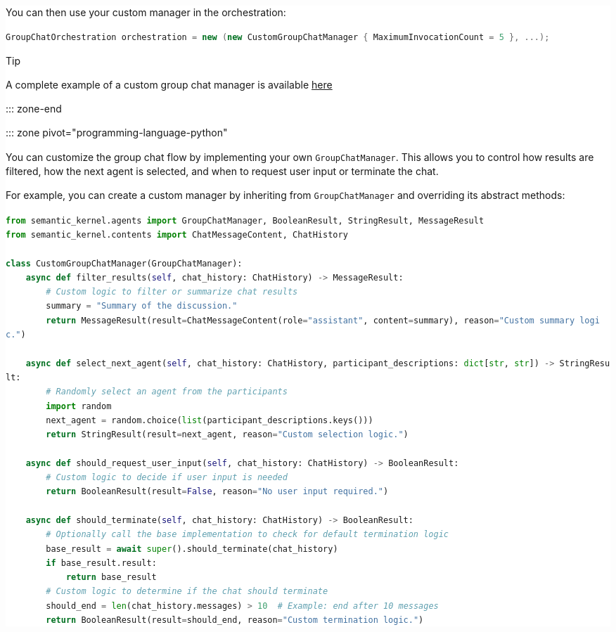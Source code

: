 You can then use your custom manager in the orchestration:

```csharp
GroupChatOrchestration orchestration = new (new CustomGroupChatManager { MaximumInvocationCount = 5 }, ...);
```

> [!TIP]
> A complete example of a custom group chat manager is available [here](https://github.com/microsoft/semantic-kernel/blob/main/dotnet/samples/GettingStartedWithAgents/Orchestration/Step03b_GroupChatWithAIManager.cs)

::: zone-end

::: zone pivot="programming-language-python"

You can customize the group chat flow by implementing your own `GroupChatManager`. This allows you to control how results are filtered, how the next agent is selected, and when to request user input or terminate the chat.

For example, you can create a custom manager by inheriting from `GroupChatManager` and overriding its abstract methods:

```python
from semantic_kernel.agents import GroupChatManager, BooleanResult, StringResult, MessageResult
from semantic_kernel.contents import ChatMessageContent, ChatHistory

class CustomGroupChatManager(GroupChatManager):
    async def filter_results(self, chat_history: ChatHistory) -> MessageResult:
        # Custom logic to filter or summarize chat results
        summary = "Summary of the discussion."
        return MessageResult(result=ChatMessageContent(role="assistant", content=summary), reason="Custom summary logic.")

    async def select_next_agent(self, chat_history: ChatHistory, participant_descriptions: dict[str, str]) -> StringResult:
        # Randomly select an agent from the participants
        import random
        next_agent = random.choice(list(participant_descriptions.keys()))
        return StringResult(result=next_agent, reason="Custom selection logic.")

    async def should_request_user_input(self, chat_history: ChatHistory) -> BooleanResult:
        # Custom logic to decide if user input is needed
        return BooleanResult(result=False, reason="No user input required.")

    async def should_terminate(self, chat_history: ChatHistory) -> BooleanResult:
        # Optionally call the base implementation to check for default termination logic
        base_result = await super().should_terminate(chat_history)
        if base_result.result:
            return base_result
        # Custom logic to determine if the chat should terminate
        should_end = len(chat_history.messages) > 10  # Example: end after 10 messages
        return BooleanResult(result=should_end, reason="Custom termination logic.")
```
